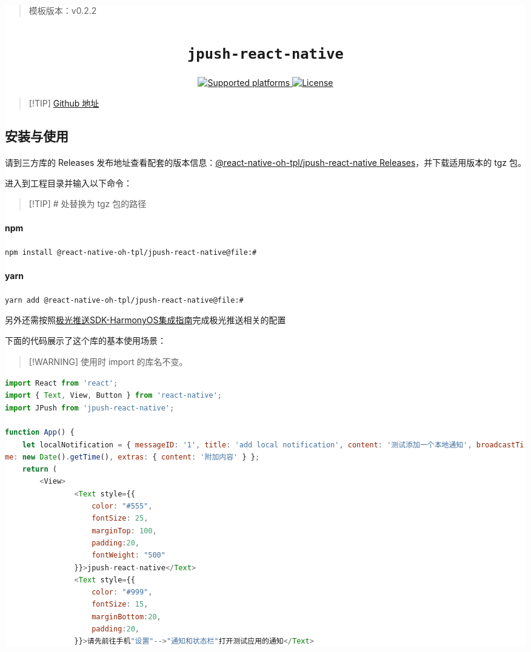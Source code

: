 > 模板版本：v0.2.2

<p align="center">
  <h1 align="center"> <code>jpush-react-native</code> </h1>
</p>
<p align="center">
    <a href="https://github.com/jpush/jpush-react-native">
        <img src="https://img.shields.io/badge/platforms-android%20|%20ios%20|%20harmony%20-lightgrey.svg" alt="Supported platforms" />
    </a>
    <a href="https://github.com/jpush/jpush-react-native/blob/master/LICENSE">
        <img src="https://img.shields.io/badge/license-MIT-green.svg" alt="License" />
    </a>
</p>

> [!TIP] [Github 地址](https://github.com/react-native-oh-library/jpush-react-native)


## 安装与使用

请到三方库的 Releases 发布地址查看配套的版本信息：[@react-native-oh-tpl/jpush-react-native Releases](https://github.com/react-native-oh-library/jpush-react-native/releases)，并下载适用版本的 tgz 包。

进入到工程目录并输入以下命令：
> [!TIP] # 处替换为 tgz 包的路径



#### **npm**

```bash
npm install @react-native-oh-tpl/jpush-react-native@file:#
```

#### **yarn**

```bash
yarn add @react-native-oh-tpl/jpush-react-native@file:#
```


另外还需按照[极光推送SDK-HarmonyOS集成指南](https://docs.jiguang.cn/jpush/client/HarmonyOS/hmos_guide)完成极光推送相关的配置

下面的代码展示了这个库的基本使用场景：

> [!WARNING] 使用时 import 的库名不变。

```js
import React from 'react';
import { Text, View, Button } from 'react-native';
import JPush from 'jpush-react-native';

function App() {
    let localNotification = { messageID: '1', title: 'add local notification', content: '测试添加一个本地通知', broadcastTime: new Date().getTime(), extras: { content: '附加内容' } };
    return (
        <View>
                <Text style={{
                    color: "#555",
                    fontSize: 25,
                    marginTop: 100,
                    padding:20,
                    fontWeight: "500"
                }}>jpush-react-native</Text>
                <Text style={{
                    color: "#999",
                    fontSize: 15,
                    marginBottom:20,
                    padding:20,
                }}>请先前往手机"设置"-->"通知和状态栏"打开测试应用的通知</Text>
```
